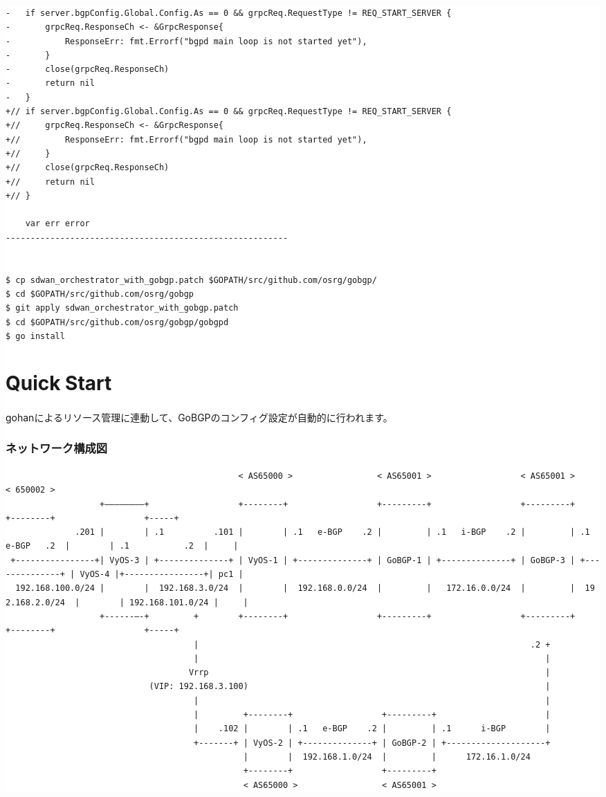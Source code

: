 	-	if server.bgpConfig.Global.Config.As == 0 && grpcReq.RequestType != REQ_START_SERVER {
	-		grpcReq.ResponseCh <- &GrpcResponse{
	-			ResponseErr: fmt.Errorf("bgpd main loop is not started yet"),
	-		}
	-		close(grpcReq.ResponseCh)
	-		return nil
	-	}
	+//	if server.bgpConfig.Global.Config.As == 0 && grpcReq.RequestType != REQ_START_SERVER {
	+//		grpcReq.ResponseCh <- &GrpcResponse{
	+//			ResponseErr: fmt.Errorf("bgpd main loop is not started yet"),
	+//		}
	+//		close(grpcReq.ResponseCh)
	+//		return nil
	+//	}
 
 		var err error
	---------------------------------------------------------


	$ cp sdwan_orchestrator_with_gobgp.patch $GOPATH/src/github.com/osrg/gobgp/
	$ cd $GOPATH/src/github.com/osrg/gobgp
	$ git apply sdwan_orchestrator_with_gobgp.patch
	$ cd $GOPATH/src/github.com/osrg/gobgp/gobgpd
	$ go install


Quick Start
===========
gohanによるリソース管理に連動して、GoBGPのコンフィグ設定が自動的に行われます。

### ネットワーク構成図


	                                               < AS65000 >                 < AS65001 >                  < AS65001 >                  < 650002 >
	                   +————————+                  +--------+                  +---------+                  +---------+                  +--------+                  +-----+
	              .201 |        | .1          .101 |        | .1   e-BGP    .2 |         | .1   i-BGP    .2 |         | .1   e-BGP   .2  |        | .1           .2  |     |
	 +----------------+| VyOS-3 | +--------------+ | VyOS-1 | +--------------+ | GoBGP-1 | +--------------+ | GoBGP-3 | +--------------+ | VyOS-4 |+----------------+| pc1 |
	  192.168.100.0/24 |        |  192.168.3.0/24  |        |  192.168.0.0/24  |         |   172.16.0.0/24  |         |  192.168.2.0/24  |        | 192.168.101.0/24 |     |
	                   +------—-+         +        +--------+                  +---------+                  +---------+                  +--------+                  +-----+
	                                      |                                                                   .2 +
	                                      |                                                                      |
	                                     Vrrp                                                                    |
	                             (VIP: 192.168.3.100)                                                            |
	                                      |                                                                      |
	                                      |         +--------+                  +---------+                      |
	                                      |    .102 |        | .1   e-BGP    .2 |         | .1      i-BGP        |
	                                      +-------+ | VyOS-2 | +--------------+ | GoBGP-2 | +--------------------+
	                                                |        |  192.168.1.0/24  |         |      172.16.1.0/24
	                                                +--------+                  +---------+
	                                                < AS65000 >                 < AS65001 >
